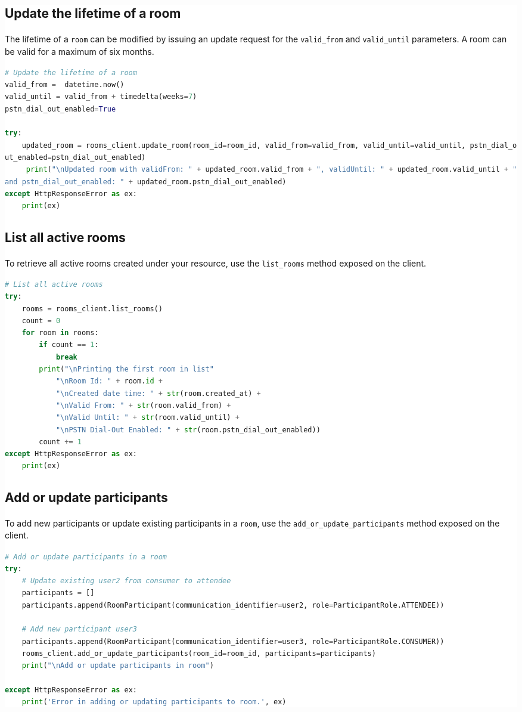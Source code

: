 ## Update the lifetime of a room

The lifetime of a `room` can be modified by issuing an update request for the `valid_from` and `valid_until` parameters. A room can be valid for a maximum of six months.

```python
# Update the lifetime of a room
valid_from =  datetime.now()
valid_until = valid_from + timedelta(weeks=7)
pstn_dial_out_enabled=True

try:
    updated_room = rooms_client.update_room(room_id=room_id, valid_from=valid_from, valid_until=valid_until, pstn_dial_out_enabled=pstn_dial_out_enabled)
     print("\nUpdated room with validFrom: " + updated_room.valid_from + ", validUntil: " + updated_room.valid_until + " and pstn_dial_out_enabled: " + updated_room.pstn_dial_out_enabled)
except HttpResponseError as ex:
    print(ex)
```

## List all active rooms

To retrieve all active rooms created under your resource, use the `list_rooms` method exposed on the client.

```python
# List all active rooms
try:
    rooms = rooms_client.list_rooms()
    count = 0
    for room in rooms:
        if count == 1:
            break
        print("\nPrinting the first room in list"
            "\nRoom Id: " + room.id +
            "\nCreated date time: " + str(room.created_at) +
            "\nValid From: " + str(room.valid_from) + 
            "\nValid Until: " + str(room.valid_until) +
            "\nPSTN Dial-Out Enabled: " + str(room.pstn_dial_out_enabled))
        count += 1
except HttpResponseError as ex:
    print(ex)
```

## Add or update participants

To add new participants or update existing participants in a `room`, use the `add_or_update_participants` method exposed on the client.

```python
# Add or update participants in a room
try:
    # Update existing user2 from consumer to attendee
    participants = []
    participants.append(RoomParticipant(communication_identifier=user2, role=ParticipantRole.ATTENDEE))

    # Add new participant user3
    participants.append(RoomParticipant(communication_identifier=user3, role=ParticipantRole.CONSUMER))
    rooms_client.add_or_update_participants(room_id=room_id, participants=participants)
    print("\nAdd or update participants in room")

except HttpResponseError as ex:
    print('Error in adding or updating participants to room.', ex)
```